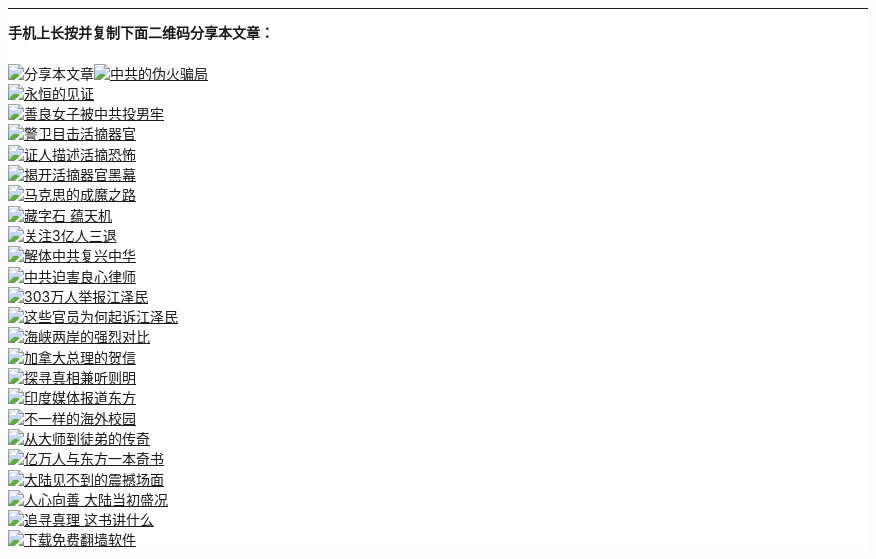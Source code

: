 <hr>    <strong>手机上长按并复制下面二维码分享本文章：</strong><br><br><img src="https://chart.apis.google.com/chart?cht=qr&chs=240x240&choe=UTF-8&chld=M|2&chl=/gb/12/12/6/n3746543.md%231" title="分享本文章"></td><td valign=TOP><a href="/gb/16/1/21/n4622075.md?dfh#1" target="_blank"><img src="https://raw.githubusercontent.com/rnchof3247/djy/master/gb/300/wei-f1.jpg" title="中共的伪火骗局"  alt="中共的伪火骗局"></a><br><a href="https://github.com/rnchof3247/www/blob/master/README.md?dfh#9" target="_blank"><img src="https://raw.githubusercontent.com/rnchof3247/djy/master/gb/300/yong-h.jpg" title="永恒的见证"  alt="永恒的见证"></a><br><a href="/gb/13/9/29/n3974789.md?dfh#1" target="_blank"><img src="https://raw.githubusercontent.com/rnchof3247/djy/master/gb/300/shang-lnz.jpg" title="善良女子被中共投男牢"  alt="善良女子被中共投男牢"></a><br><a href="/gb/16/3/16/n4663449.md?dfh#1" target="_blank"><img src="https://raw.githubusercontent.com/rnchof3247/djy/master/gb/300/huo-z3.jpg" title="警卫目击活摘器官"  alt="警卫目击活摘器官"></a><br><a href="/gb/16/8/7/n8177641.md?dfh#1" target="_blank"><img src="https://raw.githubusercontent.com/rnchof3247/djy/master/gb/300/huo-z4.jpg" title="证人描述活摘恐怖"  alt="证人描述活摘恐怖"></a><br><a href="/gb/10/4/19/n2881569.md?dfh#1" target="_blank"><img src="https://raw.githubusercontent.com/rnchof3247/djy/master/gb/300/huo-z1.jpg" title="揭开活摘器官黑幕"  alt="揭开活摘器官黑幕"></a><br><a href="/gb/10/11/7/n3077476.md?dfh#1" target="_blank"><img src="https://raw.githubusercontent.com/rnchof3247/djy/master/gb/300/ma-ks.jpg" title="马克思的成魔之路"  alt="马克思的成魔之路"></a><br><a href="/gb/14/6/9/n4173977.md?dfh#1" target="_blank"><img src="https://raw.githubusercontent.com/rnchof3247/djy/master/gb/300/chang-zs.jpg" title="藏字石 蕴天机"  alt="藏字石 蕴天机"></a><br><a href="/gb/18/5/10/n10381511.md?dfh#1" target="_blank"><img src="https://raw.githubusercontent.com/rnchof3247/djy/master/gb/300/st1.jpg" title="关注3亿人三退"  alt="关注3亿人三退"></a><br><a href="/gb/18/3/21/n10237682.md?dfh#1" target="_blank"><img src="https://raw.githubusercontent.com/rnchof3247/djy/master/gb/300/jie-t.jpg" title="解体中共复兴中华"  alt="解体中共复兴中华"></a><br><a href="/gb/9/2/9/n2422991.md?dfh#1" target="_blank"><img src="https://raw.githubusercontent.com/rnchof3247/djy/master/gb/300/gao-zs.jpg" title="中共迫害良心律师"  alt="中共迫害良心律师"></a><br><a href="/gb/18/12/9/n10900044.md?dfh#1" target="_blank"><img src="https://raw.githubusercontent.com/rnchof3247/djy/master/gb/300/sj1.jpg" title="303万人举报江泽民"  alt="303万人举报江泽民"></a><br><a href="/gb/18/8/28/n10672014.md?dfh#1" target="_blank"><img src="https://raw.githubusercontent.com/rnchof3247/djy/master/gb/300/sj2.jpg" title="这些官员为何起诉江泽民"  alt="这些官员为何起诉江泽民"></a><br><a href="/gb/8/12/18/n2367165.md?dfh#1" target="_blank"><img src="https://raw.githubusercontent.com/rnchof3247/djy/master/gb/300/liangan.jpg" title="海峡两岸的强烈对比"  alt="海峡两岸的强烈对比"></a><br><a href="/gb/15/12/10/n4593139.md?dfh#1" target="_blank"><img src="https://raw.githubusercontent.com/rnchof3247/djy/master/gb/300/jia-ndzl.jpg" title="加拿大总理的贺信"  alt="加拿大总理的贺信"></a><br><a href="/gb/11/6/17/n3289382.md?dfh#1" target="_blank"><img src="https://raw.githubusercontent.com/rnchof3247/djy/master/gb/300/xiao-wd.jpg" title="探寻真相兼听则明"  alt="探寻真相兼听则明"></a><br><a href="/gb/18/10/27/n10812623.md?dfh#1" target="_blank"><img src="https://raw.githubusercontent.com/rnchof3247/djy/master/gb/300/yindu.jpg" title="印度媒体报道东方"  alt="印度媒体报道东方"></a><br><a href="/gb/18/6/9/n10469652.md?dfh#1" target="_blank"><img src="https://raw.githubusercontent.com/rnchof3247/djy/master/gb/300/xie-j.jpg" title="不一样的海外校园"  alt="不一样的海外校园"></a><br><a href="/gb/7/4/5/n1669415.md?dfh#1" target="_blank"><img src="https://raw.githubusercontent.com/rnchof3247/djy/master/gb/300/li-up.jpg" title="从大师到徒弟的传奇"  alt="从大师到徒弟的传奇"></a><br><a href="/gb/17/5/26/n9191512.md?dfh#1" target="_blank"><img src="https://raw.githubusercontent.com/rnchof3247/djy/master/gb/300/zfl2.jpg" title="亿万人与东方一本奇书"  alt="亿万人与东方一本奇书"></a><br><a href="/gb/13/11/27/n4020290.md?dfh#1" target="_blank"><img src="https://raw.githubusercontent.com/rnchof3247/djy/master/gb/300/zhen-h.jpg" title="大陆见不到的震撼场面"  alt="大陆见不到的震撼场面"></a><br><a href="/gb/15/7/17/n4482910.md?dfh#1" target="_blank"><img src="https://raw.githubusercontent.com/rnchof3247/djy/master/gb/300/dalu-sk.jpg" title="人心向善 大陆当初盛况"  alt="人心向善 大陆当初盛况"></a><br><a href="/gb/19/1/5/n10955468.md?dfh#1" target="_blank"><img src="https://raw.githubusercontent.com/rnchof3247/djy/master/gb/300/zfl1.jpg" title="追寻真理 这书讲什么"  alt="追寻真理 这书讲什么"></a><br><a href="https://github.com/bannedbook/fanqiang/wiki" target="_blank"><img src="https://raw.githubusercontent.com/rnchof3247/djy/master/gb/300/fq1.jpg" title="下载免费翻墙软件"  alt="下载免费翻墙软件"></a><br></td></tr></table>